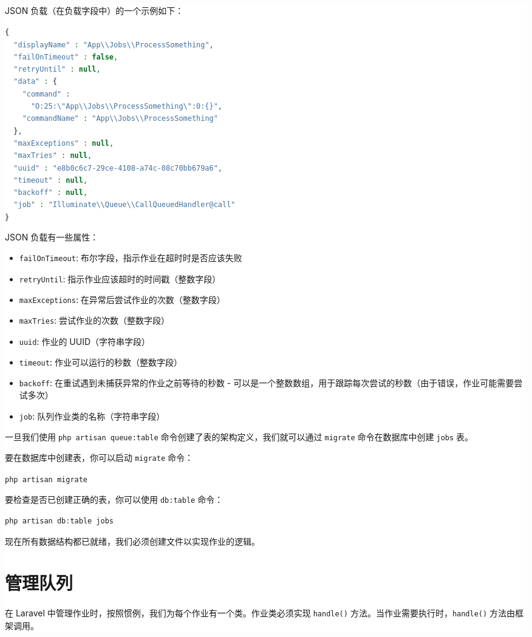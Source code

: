 JSON 负载（在负载字段中）的一个示例如下：

```php
{
  "displayName" : "App\\Jobs\\ProcessSomething",
  "failOnTimeout" : false,
  "retryUntil" : null,
  "data" : {
    "command" :
      "O:25:\"App\\Jobs\\ProcessSomething\":0:{}",
    "commandName" : "App\\Jobs\\ProcessSomething"
  },
  "maxExceptions" : null,
  "maxTries" : null,
  "uuid" : "e8b0c6c7-29ce-4108-a74c-08c70bb679a6",
  "timeout" : null,
  "backoff" : null,
  "job" : "Illuminate\\Queue\\CallQueuedHandler@call"
}
```

JSON 负载有一些属性：

+   `failOnTimeout`: 布尔字段，指示作业在超时时是否应该失败

+   `retryUntil`: 指示作业应该超时的时间戳（整数字段）

+   `maxExceptions`: 在异常后尝试作业的次数（整数字段）

+   `maxTries`: 尝试作业的次数（整数字段）

+   `uuid`: 作业的 UUID（字符串字段）

+   `timeout`: 作业可以运行的秒数（整数字段）

+   `backoff`: 在重试遇到未捕获异常的作业之前等待的秒数 - 可以是一个整数数组，用于跟踪每次尝试的秒数（由于错误，作业可能需要尝试多次）

+   `job`: 队列作业类的名称（字符串字段）

一旦我们使用 `php artisan queue:table` 命令创建了表的架构定义，我们就可以通过 `migrate` 命令在数据库中创建 `jobs` 表。

要在数据库中创建表，你可以启动 `migrate` 命令：

```php
php artisan migrate
```

要检查是否已创建正确的表，你可以使用 `db:table` 命令：

```php
php artisan db:table jobs
```

现在所有数据结构都已就绪，我们必须创建文件以实现作业的逻辑。

# 管理队列

在 Laravel 中管理作业时，按照惯例，我们为每个作业有一个类。作业类必须实现 `handle()` 方法。当作业需要执行时，`handle()` 方法由框架调用。
